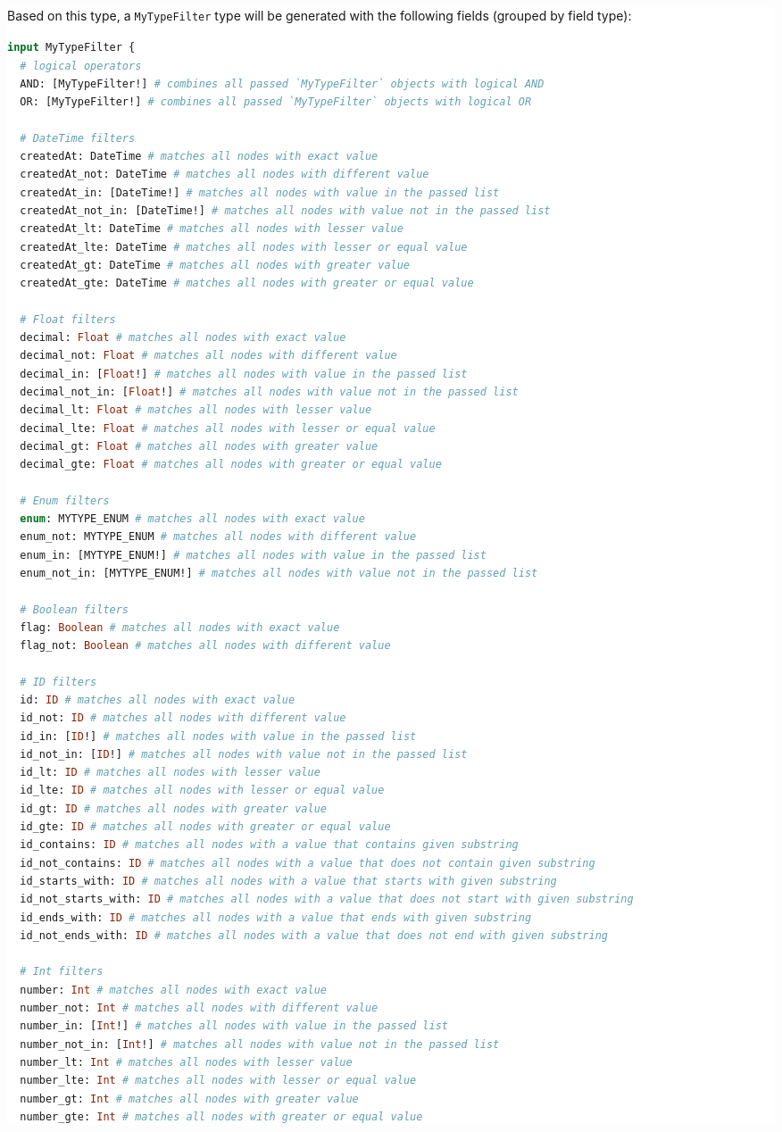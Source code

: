 Based on this type, a `MyTypeFilter` type will be generated with the following fields (grouped by field type):

```graphql
input MyTypeFilter {
  # logical operators
  AND: [MyTypeFilter!] # combines all passed `MyTypeFilter` objects with logical AND
  OR: [MyTypeFilter!] # combines all passed `MyTypeFilter` objects with logical OR

  # DateTime filters
  createdAt: DateTime # matches all nodes with exact value
  createdAt_not: DateTime # matches all nodes with different value
  createdAt_in: [DateTime!] # matches all nodes with value in the passed list
  createdAt_not_in: [DateTime!] # matches all nodes with value not in the passed list
  createdAt_lt: DateTime # matches all nodes with lesser value
  createdAt_lte: DateTime # matches all nodes with lesser or equal value
  createdAt_gt: DateTime # matches all nodes with greater value
  createdAt_gte: DateTime # matches all nodes with greater or equal value

  # Float filters
  decimal: Float # matches all nodes with exact value
  decimal_not: Float # matches all nodes with different value
  decimal_in: [Float!] # matches all nodes with value in the passed list
  decimal_not_in: [Float!] # matches all nodes with value not in the passed list
  decimal_lt: Float # matches all nodes with lesser value
  decimal_lte: Float # matches all nodes with lesser or equal value
  decimal_gt: Float # matches all nodes with greater value
  decimal_gte: Float # matches all nodes with greater or equal value

  # Enum filters
  enum: MYTYPE_ENUM # matches all nodes with exact value
  enum_not: MYTYPE_ENUM # matches all nodes with different value
  enum_in: [MYTYPE_ENUM!] # matches all nodes with value in the passed list
  enum_not_in: [MYTYPE_ENUM!] # matches all nodes with value not in the passed list

  # Boolean filters
  flag: Boolean # matches all nodes with exact value
  flag_not: Boolean # matches all nodes with different value

  # ID filters
  id: ID # matches all nodes with exact value
  id_not: ID # matches all nodes with different value
  id_in: [ID!] # matches all nodes with value in the passed list
  id_not_in: [ID!] # matches all nodes with value not in the passed list
  id_lt: ID # matches all nodes with lesser value
  id_lte: ID # matches all nodes with lesser or equal value
  id_gt: ID # matches all nodes with greater value
  id_gte: ID # matches all nodes with greater or equal value
  id_contains: ID # matches all nodes with a value that contains given substring
  id_not_contains: ID # matches all nodes with a value that does not contain given substring
  id_starts_with: ID # matches all nodes with a value that starts with given substring
  id_not_starts_with: ID # matches all nodes with a value that does not start with given substring
  id_ends_with: ID # matches all nodes with a value that ends with given substring
  id_not_ends_with: ID # matches all nodes with a value that does not end with given substring

  # Int filters
  number: Int # matches all nodes with exact value
  number_not: Int # matches all nodes with different value
  number_in: [Int!] # matches all nodes with value in the passed list
  number_not_in: [Int!] # matches all nodes with value not in the passed list
  number_lt: Int # matches all nodes with lesser value
  number_lte: Int # matches all nodes with lesser or equal value
  number_gt: Int # matches all nodes with greater value
  number_gte: Int # matches all nodes with greater or equal value
```